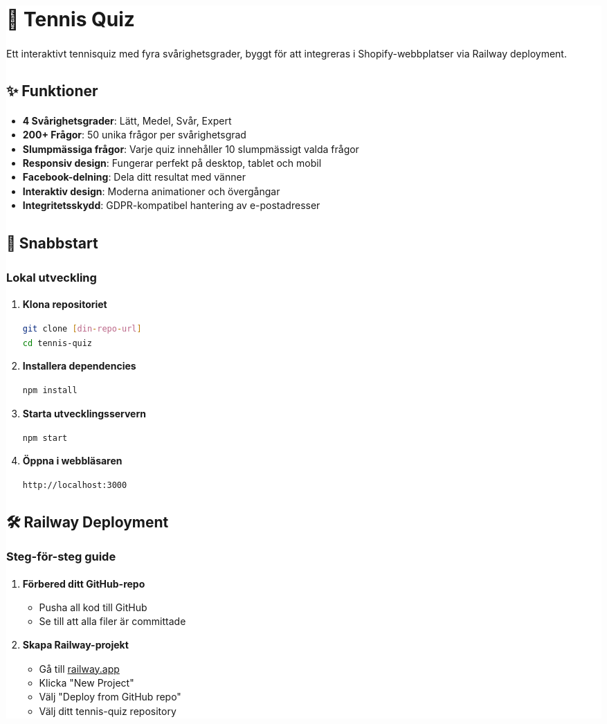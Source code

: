 # 🎾 Tennis Quiz

Ett interaktivt tennisquiz med fyra svårighetsgrader, byggt för att integreras i Shopify-webbplatser via Railway deployment.

## ✨ Funktioner

- **4 Svårighetsgrader**: Lätt, Medel, Svår, Expert
- **200+ Frågor**: 50 unika frågor per svårighetsgrad
- **Slumpmässiga frågor**: Varje quiz innehåller 10 slumpmässigt valda frågor
- **Responsiv design**: Fungerar perfekt på desktop, tablet och mobil
- **Facebook-delning**: Dela ditt resultat med vänner
- **Interaktiv design**: Moderna animationer och övergångar
- **Integritetsskydd**: GDPR-kompatibel hantering av e-postadresser

## 🚀 Snabbstart

### Lokal utveckling

1. **Klona repositoriet**
   ```bash
   git clone [din-repo-url]
   cd tennis-quiz
   ```

2. **Installera dependencies**
   ```bash
   npm install
   ```

3. **Starta utvecklingsservern**
   ```bash
   npm start
   ```

4. **Öppna i webbläsaren**
   ```
   http://localhost:3000
   ```

## 🛠 Railway Deployment

### Steg-för-steg guide

1. **Förbered ditt GitHub-repo**
   - Pusha all kod till GitHub
   - Se till att alla filer är committade

2. **Skapa Railway-projekt**
   - Gå till [railway.app](https://railway.app)
   - Klicka "New Project"
   - Välj "Deploy from GitHub repo"
   - Välj ditt tennis-quiz repository
